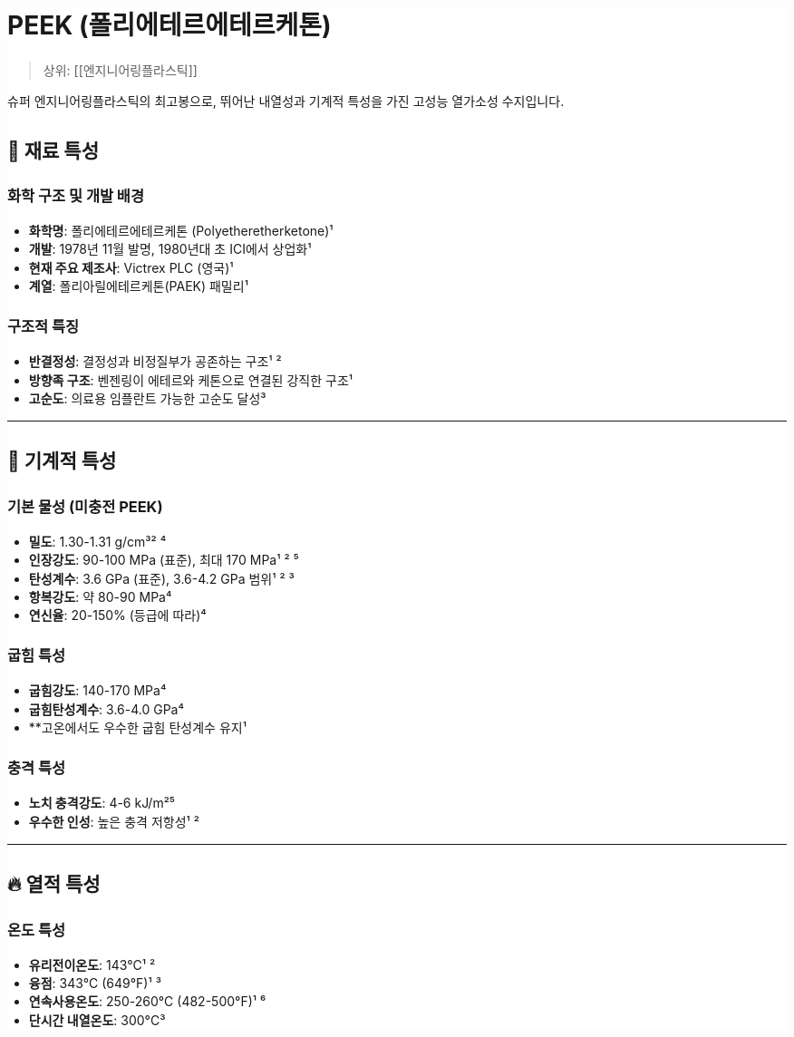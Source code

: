 # PEEK (폴리에테르에테르케톤)

> 상위: [[엔지니어링플라스틱]]

슈퍼 엔지니어링플라스틱의 최고봉으로, 뛰어난 내열성과 기계적 특성을 가진 고성능 열가소성 수지입니다.

## 🔩 재료 특성

### 화학 구조 및 개발 배경
- **화학명**: 폴리에테르에테르케톤 (Polyetheretherketone)¹
- **개발**: 1978년 11월 발명, 1980년대 초 ICI에서 상업화¹
- **현재 주요 제조사**: Victrex PLC (영국)¹
- **계열**: 폴리아릴에테르케톤(PAEK) 패밀리¹

### 구조적 특징
- **반결정성**: 결정성과 비정질부가 공존하는 구조¹ ²
- **방향족 구조**: 벤젠링이 에테르와 케톤으로 연결된 강직한 구조¹
- **고순도**: 의료용 임플란트 가능한 고순도 달성³

---

## 🎯 기계적 특성

### 기본 물성 (미충전 PEEK)
- **밀도**: 1.30-1.31 g/cm³² ⁴
- **인장강도**: 90-100 MPa (표준), 최대 170 MPa¹ ² ⁵
- **탄성계수**: 3.6 GPa (표준), 3.6-4.2 GPa 범위¹ ² ³
- **항복강도**: 약 80-90 MPa⁴
- **연신율**: 20-150% (등급에 따라)⁴

### 굽힘 특성
- **굽힘강도**: 140-170 MPa⁴
- **굽힘탄성계수**: 3.6-4.0 GPa⁴
- **고온에서도 우수한 굽힘 탄성계수 유지¹

### 충격 특성
- **노치 충격강도**: 4-6 kJ/m²⁵
- **우수한 인성**: 높은 충격 저항성¹ ²

---

## 🔥 열적 특성

### 온도 특성
- **유리전이온도**: 143°C¹ ²
- **융점**: 343°C (649°F)¹ ³
- **연속사용온도**: 250-260°C (482-500°F)¹ ⁶
- **단시간 내열온도**: 300°C³
